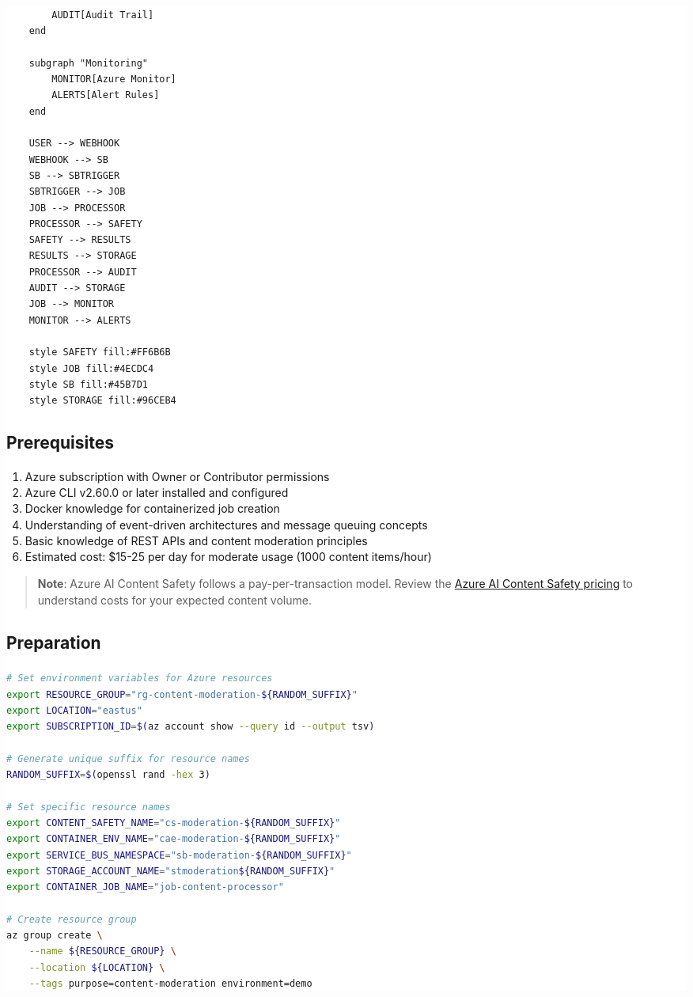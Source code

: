 ```mermaid
        AUDIT[Audit Trail]
    end
    
    subgraph "Monitoring"
        MONITOR[Azure Monitor]
        ALERTS[Alert Rules]
    end
    
    USER --> WEBHOOK
    WEBHOOK --> SB
    SB --> SBTRIGGER
    SBTRIGGER --> JOB
    JOB --> PROCESSOR
    PROCESSOR --> SAFETY
    SAFETY --> RESULTS
    RESULTS --> STORAGE
    PROCESSOR --> AUDIT
    AUDIT --> STORAGE
    JOB --> MONITOR
    MONITOR --> ALERTS
    
    style SAFETY fill:#FF6B6B
    style JOB fill:#4ECDC4
    style SB fill:#45B7D1
    style STORAGE fill:#96CEB4
```

## Prerequisites

1. Azure subscription with Owner or Contributor permissions
2. Azure CLI v2.60.0 or later installed and configured
3. Docker knowledge for containerized job creation
4. Understanding of event-driven architectures and message queuing concepts
5. Basic knowledge of REST APIs and content moderation principles
6. Estimated cost: $15-25 per day for moderate usage (1000 content items/hour)

> **Note**: Azure AI Content Safety follows a pay-per-transaction model. Review the [Azure AI Content Safety pricing](https://azure.microsoft.com/en-us/pricing/details/cognitive-services/content-safety/) to understand costs for your expected content volume.

## Preparation

```bash
# Set environment variables for Azure resources
export RESOURCE_GROUP="rg-content-moderation-${RANDOM_SUFFIX}"
export LOCATION="eastus"
export SUBSCRIPTION_ID=$(az account show --query id --output tsv)

# Generate unique suffix for resource names
RANDOM_SUFFIX=$(openssl rand -hex 3)

# Set specific resource names
export CONTENT_SAFETY_NAME="cs-moderation-${RANDOM_SUFFIX}"
export CONTAINER_ENV_NAME="cae-moderation-${RANDOM_SUFFIX}"
export SERVICE_BUS_NAMESPACE="sb-moderation-${RANDOM_SUFFIX}"
export STORAGE_ACCOUNT_NAME="stmoderation${RANDOM_SUFFIX}"
export CONTAINER_JOB_NAME="job-content-processor"

# Create resource group
az group create \
    --name ${RESOURCE_GROUP} \
    --location ${LOCATION} \
    --tags purpose=content-moderation environment=demo
```